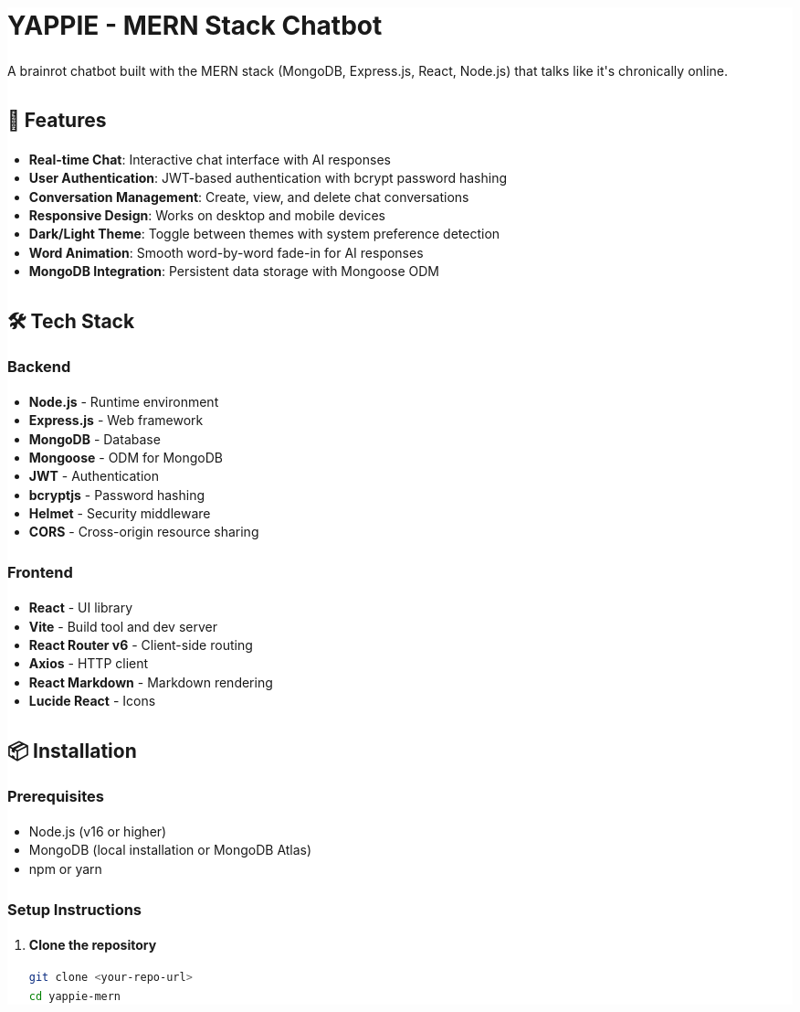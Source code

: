 # YAPPIE - MERN Stack Chatbot

A brainrot chatbot built with the MERN stack (MongoDB, Express.js, React, Node.js) that talks like it's chronically online.

## 🚀 Features

- **Real-time Chat**: Interactive chat interface with AI responses
- **User Authentication**: JWT-based authentication with bcrypt password hashing
- **Conversation Management**: Create, view, and delete chat conversations
- **Responsive Design**: Works on desktop and mobile devices
- **Dark/Light Theme**: Toggle between themes with system preference detection
- **Word Animation**: Smooth word-by-word fade-in for AI responses
- **MongoDB Integration**: Persistent data storage with Mongoose ODM

## 🛠️ Tech Stack

### Backend
- **Node.js** - Runtime environment
- **Express.js** - Web framework
- **MongoDB** - Database
- **Mongoose** - ODM for MongoDB
- **JWT** - Authentication
- **bcryptjs** - Password hashing
- **Helmet** - Security middleware
- **CORS** - Cross-origin resource sharing

### Frontend
- **React** - UI library
- **Vite** - Build tool and dev server
- **React Router v6** - Client-side routing
- **Axios** - HTTP client
- **React Markdown** - Markdown rendering
- **Lucide React** - Icons

## 📦 Installation

### Prerequisites
- Node.js (v16 or higher)
- MongoDB (local installation or MongoDB Atlas)
- npm or yarn

### Setup Instructions

1. **Clone the repository**
   ```bash
   git clone <your-repo-url>
   cd yappie-mern
   ```
